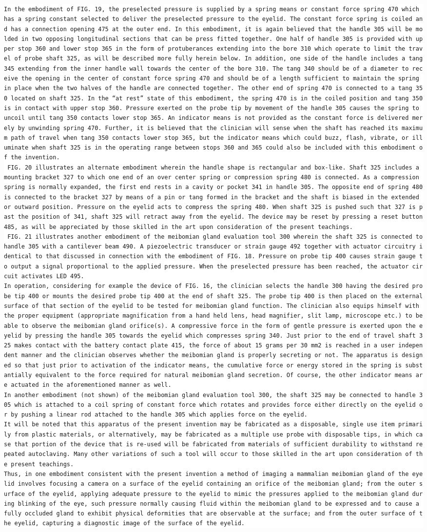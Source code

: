     In the embodiment of FIG. 19, the preselected pressure is supplied by a spring means or constant force spring 470 which has a spring constant selected to deliver the preselected pressure to the eyelid. The constant force spring is coiled and has a connection opening 475 at the outer end. In this embodiment, it is again believed that the handle 305 will be molded in two opposing longitudinal sections that can be press fitted together. One half of handle 305 is provided with upper stop 360 and lower stop 365 in the form of protuberances extending into the bore 310 which operate to limit the travel of probe shaft 325, as will be described more fully herein below. In addition, one side of the handle includes a tang 345 extending from the inner handle wall towards the center of the bore 310. The tang 340 should be of a diameter to receive the opening in the center of constant force spring 470 and should be of a length sufficient to maintain the spring in place when the two halves of the handle are connected together. The other end of spring 470 is connected to a tang 350 located on shaft 325. In the “at rest” state of this embodiment, the spring 470 is in the coiled position and tang 350 is in contact with upper stop 360. Pressure exerted on the probe tip by movement of the handle 305 causes the spring to uncoil until tang 350 contacts lower stop 365. An indicator means is not provided as the constant force is delivered merely by unwinding spring 470. Further, it is believed that the clinician will sense when the shaft has reached its maximum path of travel when tang 350 contacts lower stop 365, but the indicator means which could buzz, flash, vibrate, or illuminate when shaft 325 is in the operating range between stops 360 and 365 could also be included with this embodiment of the invention.
     FIG. 20 illustrates an alternate embodiment wherein the handle shape is rectangular and box-like. Shaft 325 includes a mounting bracket 327 to which one end of an over center spring or compression spring 480 is connected. As a compression spring is normally expanded, the first end rests in a cavity or pocket 341 in handle 305. The opposite end of spring 480 is connected to the bracket 327 by means of a pin or tang formed in the bracket and the shaft is biased in the extended or outward position. Pressure on the eyelid acts to compress the spring 480. When shaft 325 is pushed such that 327 is past the position of 341, shaft 325 will retract away from the eyelid. The device may be reset by pressing a reset button 485, as will be appreciated by those skilled in the art upon consideration of the present teachings.
     FIG. 21 illustrates another embodiment of the meibomian gland evaluation tool 300 wherein the shaft 325 is connected to handle 305 with a cantilever beam 490. A piezoelectric transducer or strain gauge 492 together with actuator circuitry identical to that discussed in connection with the embodiment of FIG. 18. Pressure on probe tip 400 causes strain gauge to output a signal proportional to the applied pressure. When the preselected pressure has been reached, the actuator circuit activates LED 495.
    In operation, considering for example the device of FIG. 16, the clinician selects the handle 300 having the desired probe tip 400 or mounts the desired probe tip 400 at the end of shaft 325. The probe tip 400 is then placed on the external surface of that section of the eyelid to be tested for meibomian gland function. The clinician also equips himself with the proper equipment (appropriate magnification from a hand held lens, head magnifier, slit lamp, microscope etc.) to be able to observe the meibomian gland orifice(s). A compressive force in the form of gentle pressure is exerted upon the eyelid by pressing the handle 305 towards the eyelid which compresses spring 340. Just prior to the end of travel shaft 325 makes contact with the battery contact plate 415, the force of about 15 grams per 30 mm2 is reached in a user independent manner and the clinician observes whether the meibomian gland is properly secreting or not. The apparatus is designed so that just prior to activation of the indicator means, the cumulative force or energy stored in the spring is substantially equivalent to the force required for natural meibomian gland secretion. Of course, the other indicator means are actuated in the aforementioned manner as well.
    In another embodiment (not shown) of the meibomian gland evaluation tool 300, the shaft 325 may be connected to handle 305 which is attached to a coil spring of constant force which rotates and provides force either directly on the eyelid or by pushing a linear rod attached to the handle 305 which applies force on the eyelid.
    It will be noted that this apparatus of the present invention may be fabricated as a disposable, single use item primarily from plastic materials, or alternatively, may be fabricated as a multiple use probe with disposable tips, in which case that portion of the device that is re-used will be fabricated from materials of sufficient durability to withstand repeated autoclaving. Many other variations of such a tool will occur to those skilled in the art upon consideration of the present teachings.
    Thus, in one embodiment consistent with the present invention a method of imaging a mammalian meibomian gland of the eyelid involves focusing a camera on a surface of the eyelid containing an orifice of the meibomian gland; from the outer surface of the eyelid, applying adequate pressure to the eyelid to mimic the pressures applied to the meibomian gland during blinking of the eye, such pressure normally causing fluid within the meibomian gland to be expressed and to cause a fully occluded gland to exhibit physical deformities that are observable at the surface; and from the outer surface of the eyelid, capturing a diagnostic image of the surface of the eyelid.